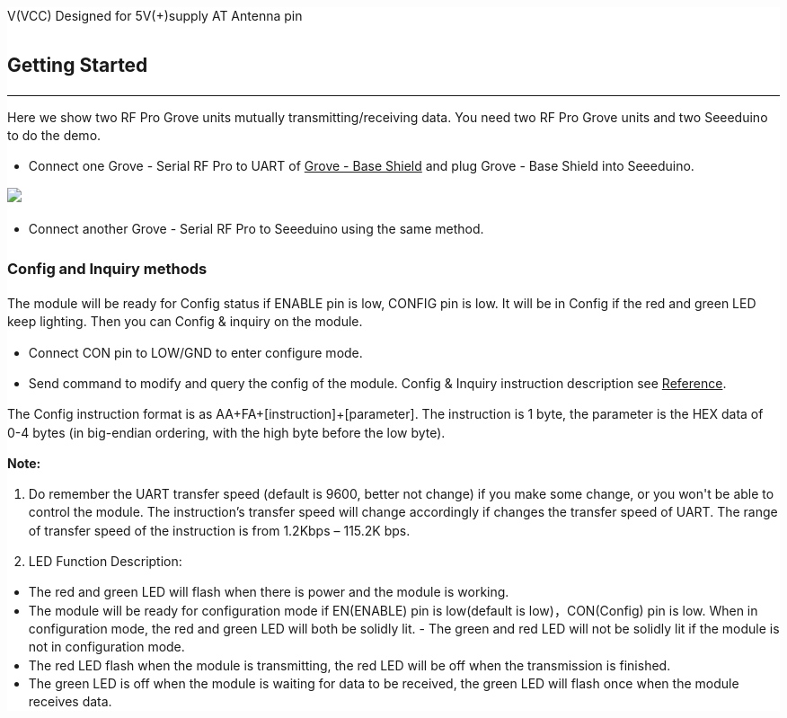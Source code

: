 <td> V(VCC)
</td>
<td> Designed for 5V(+)supply
</td></tr>
<tr>
<td> AT
</td>
<td> Antenna pin
</td></tr></table>

##  Getting Started
---
Here we show two RF Pro Grove units mutually transmitting/receiving data. You need two RF Pro Grove units and two Seeeduino to do the demo.

*   Connect one Grove - Serial RF Pro to UART of [Grove - Base Shield](http://wiki.seeed.cc/Base_Shield_V2/) and plug Grove - Base Shield into Seeeduino.

![](https://github.com/SeeedDocument/Grove-Serial_RF_Pro/raw/master/img/Rfdemo.jpg)

*   Connect another Grove - Serial RF Pro to Seeeduino using the same method.

###  Config and Inquiry methods

The module will be ready for Config status if ENABLE pin is low, CONFIG pin is low. It will be in Config
if the red and green LED keep lighting. Then you can Config &amp; inquiry on the module.

*   Connect CON pin to LOW/GND to enter configure mode.

*   Send command to modify and query the config of the module. Config &amp; Inquiry instruction description see [Reference](http://wiki.seeed.cc/Grove-Serial_RF_Pro/#reference).

The Config instruction format is as AA+FA+[instruction]+[parameter]. The instruction is 1 byte, the parameter is the HEX data of 0-4 bytes (in big-endian ordering, with the high byte before the low byte).

**Note:**

1) Do remember the UART transfer speed (default is 9600, better not change) if you make some change, or you won't be able to control the module. The instruction’s transfer speed will change accordingly if changes the transfer speed of UART. The range of transfer speed of the instruction is from 1.2Kbps – 115.2K bps.

2) LED Function Description:
- The red and green LED will flash when there is power and the module is working.
- The module will be ready for configuration mode if EN(ENABLE) pin is low(default is low)，CON(Config) pin is low. When in configuration mode, the red and green LED will both be solidly lit. - The green and red LED will not be solidly lit if the module is not in configuration mode.
- The red LED flash when the module is transmitting, the red LED will be off when the transmission is finished.
- The green LED is off when the module is waiting for data to be received, the green LED will flash once when the module receives data.
</dd></dl>
</dd></dl>
